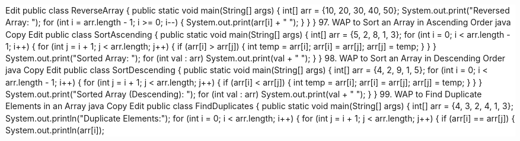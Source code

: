 Edit
public class ReverseArray {
    public static void main(String[] args) {
        int[] arr = {10, 20, 30, 40, 50};
        System.out.print("Reversed Array: ");
        for (int i = arr.length - 1; i >= 0; i--) {
            System.out.print(arr[i] + " ");
        }
    }
}
97. WAP to Sort an Array in Ascending Order
java
Copy
Edit
public class SortAscending {
    public static void main(String[] args) {
        int[] arr = {5, 2, 8, 1, 3};
        for (int i = 0; i < arr.length - 1; i++) {
            for (int j = i + 1; j < arr.length; j++) {
                if (arr[i] > arr[j]) {
                    int temp = arr[i];
                    arr[i] = arr[j];
                    arr[j] = temp;
                }
            }
        }
        System.out.print("Sorted Array: ");
        for (int val : arr)
            System.out.print(val + " ");
    }
}
98. WAP to Sort an Array in Descending Order
java
Copy
Edit
public class SortDescending {
    public static void main(String[] args) {
        int[] arr = {4, 2, 9, 1, 5};
        for (int i = 0; i < arr.length - 1; i++) {
            for (int j = i + 1; j < arr.length; j++) {
                if (arr[i] < arr[j]) {
                    int temp = arr[i];
                    arr[i] = arr[j];
                    arr[j] = temp;
                }
            }
        }
        System.out.print("Sorted Array (Descending): ");
        for (int val : arr)
            System.out.print(val + " ");
    }
}
99. WAP to Find Duplicate Elements in an Array
java
Copy
Edit
public class FindDuplicates {
    public static void main(String[] args) {
        int[] arr = {4, 3, 2, 4, 1, 3};
        System.out.println("Duplicate Elements:");
        for (int i = 0; i < arr.length; i++) {
            for (int j = i + 1; j < arr.length; j++) {
                if (arr[i] == arr[j]) {
                    System.out.println(arr[i]);